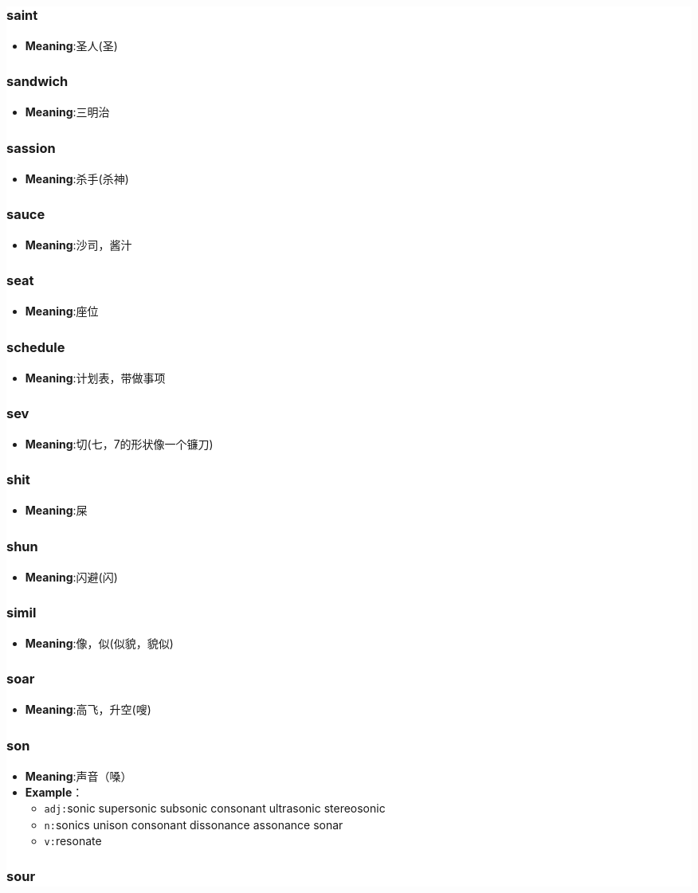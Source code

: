 ### saint

* **Meaning**:圣人(圣)

### sandwich

* **Meaning**:三明治

### sassion

* **Meaning**:杀手(杀神)

### sauce

* **Meaning**:沙司，酱汁

### seat

* **Meaning**:座位

### schedule

* **Meaning**:计划表，带做事项

### sev

* **Meaning**:切(七，7的形状像一个镰刀)

### shit

* **Meaning**:屎

### shun

* **Meaning**:闪避(闪)

### simil

* **Meaning**:像，似(似貌，貌似)

### soar

* **Meaning**:高飞，升空(嗖)

### son

- **Meaning**:声音（嗓）
- **Example**：
  - `adj:`sonic supersonic subsonic consonant ultrasonic stereosonic
  - `n:`sonics unison consonant dissonance assonance sonar
  - `v:`resonate

### sour

